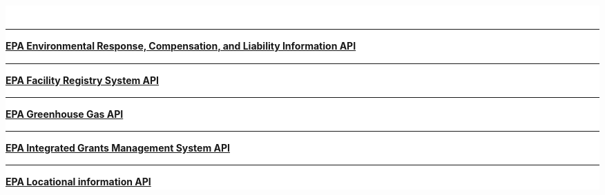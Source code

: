 <td><a href="http://epa-envirofacts.apievangelist.com/swagger/epa-biennial-report-api-swagger.json"><img src="https://s3.amazonaws.com/kinlane-productions/bw-icons/bw-swagger-round.png" alt="" width="35" /></a></td>
</tr>
<tr>
<td colspan="3">
<hr />
</td>
</tr>
<tr>
<td><strong><a href="http://www.epa.gov/enviro/facts/cerclis/model.html">EPA Environmental Response, Compensation, and Liability Information API</a></strong></td>
<td><a href="http://epa-envirofacts.apievangelist.com/docs.html?swagger=/swagger/epa-comprehensive-environmental-response-compensation-and-liability-information-system-api-swagger.json"><img src="http://kinlane-productions.s3.amazonaws.com/api-evangelist-site/building-blocks/bw-list.png" alt="" width="35" /></a></td>
<td><a href="http://epa-envirofacts.apievangelist.com/swagger/epa-comprehensive-environmental-response-compensation-and-liability-information-system-api-swagger.json"><img src="https://s3.amazonaws.com/kinlane-productions/bw-icons/bw-swagger-round.png" alt="" width="35" /></a></td>
</tr>
<tr>
<td colspan="3">
<hr />
</td>
</tr>
<tr>
<td><strong><a href="http://www.epa.gov/enviro/html/fii/model.html">EPA Facility Registry System API</a></strong></td>
<td><a href="http://epa-envirofacts.apievangelist.com/docs.html?swagger=/swagger/epa-facility-registry-system-api-swagger.json"><img src="http://kinlane-productions.s3.amazonaws.com/api-evangelist-site/building-blocks/bw-list.png" alt="" width="35" /></a></td>
<td><a href="http://epa-envirofacts.apievangelist.com/swagger/epa-facility-registry-system-api-swagger.json"><img src="https://s3.amazonaws.com/kinlane-productions/bw-icons/bw-swagger-round.png" alt="" width="35" /></a></td>
</tr>
<tr>
<td colspan="3">
<hr />
</td>
</tr>
<tr>
<td><strong><a href="http://www.epa.gov/enviro/facts/ghg/model.html">EPA Greenhouse Gas API</a></strong></td>
<td><a href="http://epa-envirofacts.apievangelist.com/docs.html?swagger=/swagger/epa-greenhouse-gas-api-swagger.json"><img src="http://kinlane-productions.s3.amazonaws.com/api-evangelist-site/building-blocks/bw-list.png" alt="" width="35" /></a></td>
<td><a href="http://epa-envirofacts.apievangelist.com/swagger/epa-greenhouse-gas-api-swagger.json"><img src="https://s3.amazonaws.com/kinlane-productions/bw-icons/bw-swagger-round.png" alt="" width="35" /></a></td>
</tr>
<tr>
<td colspan="3">
<hr />
</td>
</tr>
<tr>
<td><strong><a href="http://www.epa.gov/enviro/facts/igms/model.html">EPA Integrated Grants Management System API</a></strong></td>
<td><a href="http://epa-envirofacts.apievangelist.com/docs.html?swagger=/swagger/epa-integrated-grants-management-system-api-swagger.json"><img src="http://kinlane-productions.s3.amazonaws.com/api-evangelist-site/building-blocks/bw-list.png" alt="" width="35" /></a></td>
<td><a href="http://epa-envirofacts.apievangelist.com/swagger/epa-integrated-grants-management-system-api-swagger.json"><img src="https://s3.amazonaws.com/kinlane-productions/bw-icons/bw-swagger-round.png" alt="" width="35" /></a></td>
</tr>
<tr>
<td colspan="3">
<hr />
</td>
</tr>
<tr>
<td><strong><a href="http://www.epa.gov/enviro/html/locational/lrt/model.html">EPA Locational information API</a></strong></td>
<td><a href="http://epa-envirofacts.apievangelist.com/docs.html?swagger=/swagger/epa-locational-information-api-swagger.json"><img src="http://kinlane-productions.s3.amazonaws.com/api-evangelist-site/building-blocks/bw-list.png" alt="" width="35" /></a></td>
<td><a href="http://epa-envirofacts.apievangelist.com/swagger/epa-locational-information-api-swagger.json"><img src="https://s3.amazonaws.com/kinlane-productions/bw-icons/bw-swagger-round.png" alt="" width="35" /></a></td>
</tr>
